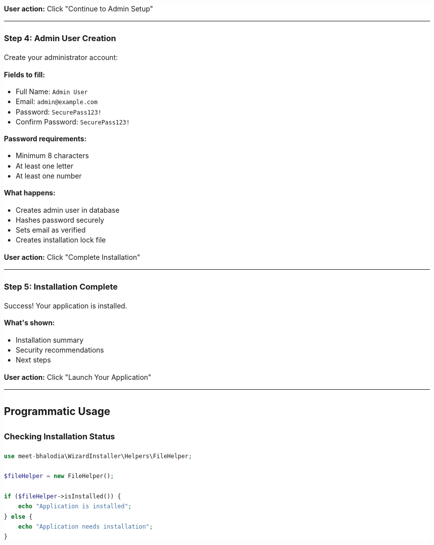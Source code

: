 **User action:** Click "Continue to Admin Setup"

---

### Step 4: Admin User Creation

Create your administrator account:

**Fields to fill:**
- Full Name: `Admin User`
- Email: `admin@example.com`
- Password: `SecurePass123!`
- Confirm Password: `SecurePass123!`

**Password requirements:**
- Minimum 8 characters
- At least one letter
- At least one number

**What happens:**
- Creates admin user in database
- Hashes password securely
- Sets email as verified
- Creates installation lock file

**User action:** Click "Complete Installation"

---

### Step 5: Installation Complete

Success! Your application is installed.

**What's shown:**
- Installation summary
- Security recommendations
- Next steps

**User action:** Click "Launch Your Application"

---

## Programmatic Usage

### Checking Installation Status

```php
use meet-bhalodia\WizardInstaller\Helpers\FileHelper;

$fileHelper = new FileHelper();

if ($fileHelper->isInstalled()) {
    echo "Application is installed";
} else {
    echo "Application needs installation";
}
```
